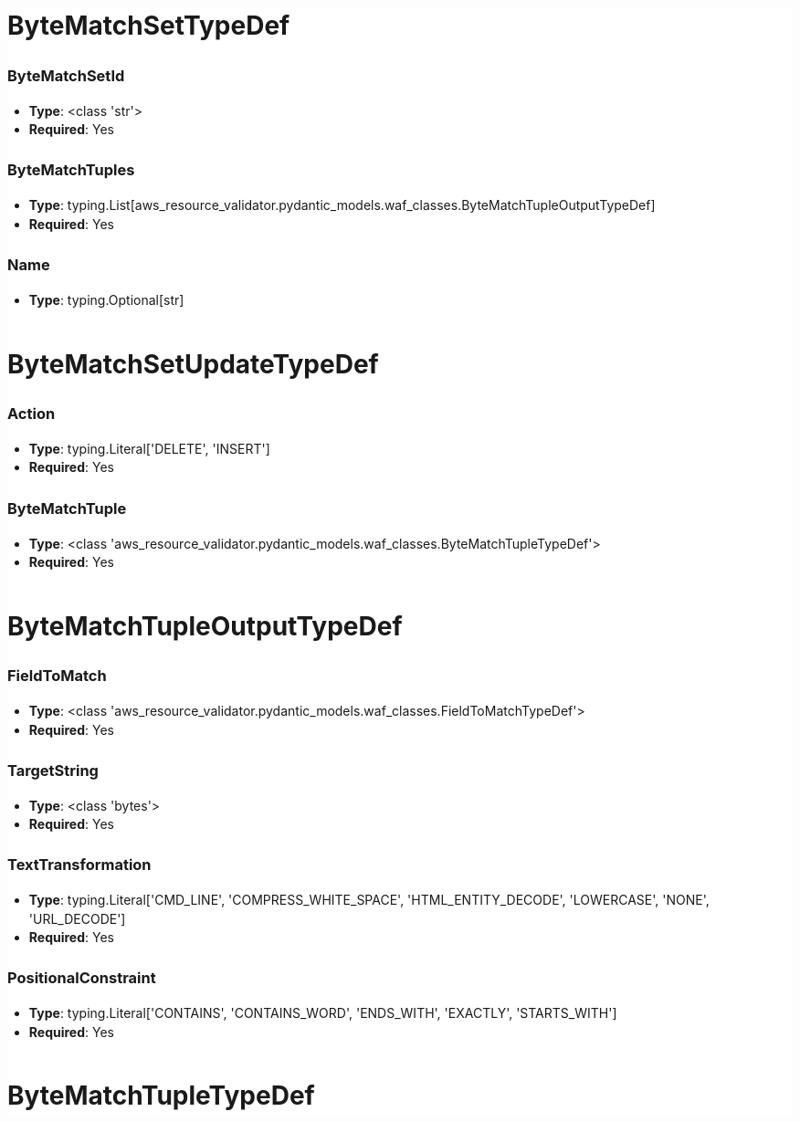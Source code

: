 # ByteMatchSetTypeDef

### ByteMatchSetId
- **Type**: <class 'str'>
- **Required**: Yes

### ByteMatchTuples
- **Type**: typing.List[aws_resource_validator.pydantic_models.waf_classes.ByteMatchTupleOutputTypeDef]
- **Required**: Yes

### Name
- **Type**: typing.Optional[str]


# ByteMatchSetUpdateTypeDef

### Action
- **Type**: typing.Literal['DELETE', 'INSERT']
- **Required**: Yes

### ByteMatchTuple
- **Type**: <class 'aws_resource_validator.pydantic_models.waf_classes.ByteMatchTupleTypeDef'>
- **Required**: Yes


# ByteMatchTupleOutputTypeDef

### FieldToMatch
- **Type**: <class 'aws_resource_validator.pydantic_models.waf_classes.FieldToMatchTypeDef'>
- **Required**: Yes

### TargetString
- **Type**: <class 'bytes'>
- **Required**: Yes

### TextTransformation
- **Type**: typing.Literal['CMD_LINE', 'COMPRESS_WHITE_SPACE', 'HTML_ENTITY_DECODE', 'LOWERCASE', 'NONE', 'URL_DECODE']
- **Required**: Yes

### PositionalConstraint
- **Type**: typing.Literal['CONTAINS', 'CONTAINS_WORD', 'ENDS_WITH', 'EXACTLY', 'STARTS_WITH']
- **Required**: Yes


# ByteMatchTupleTypeDef
